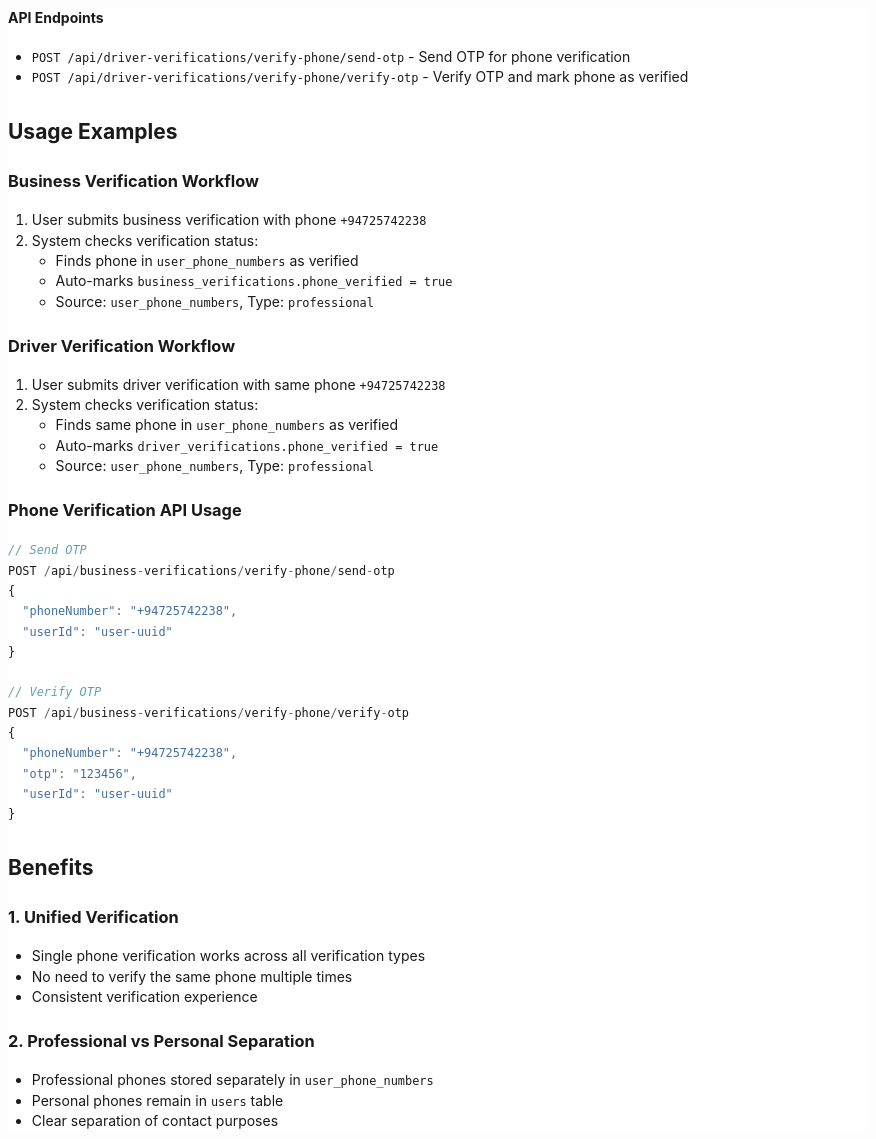 #### API Endpoints
- `POST /api/driver-verifications/verify-phone/send-otp` - Send OTP for phone verification
- `POST /api/driver-verifications/verify-phone/verify-otp` - Verify OTP and mark phone as verified

## Usage Examples

### Business Verification Workflow
1. User submits business verification with phone `+94725742238`
2. System checks verification status:
   - Finds phone in `user_phone_numbers` as verified
   - Auto-marks `business_verifications.phone_verified = true`
   - Source: `user_phone_numbers`, Type: `professional`

### Driver Verification Workflow
1. User submits driver verification with same phone `+94725742238`
2. System checks verification status:
   - Finds same phone in `user_phone_numbers` as verified
   - Auto-marks `driver_verifications.phone_verified = true`
   - Source: `user_phone_numbers`, Type: `professional`

### Phone Verification API Usage
```javascript
// Send OTP
POST /api/business-verifications/verify-phone/send-otp
{
  "phoneNumber": "+94725742238",
  "userId": "user-uuid"
}

// Verify OTP
POST /api/business-verifications/verify-phone/verify-otp
{
  "phoneNumber": "+94725742238",
  "otp": "123456",
  "userId": "user-uuid"
}
```

## Benefits

### 1. Unified Verification
- Single phone verification works across all verification types
- No need to verify the same phone multiple times
- Consistent verification experience

### 2. Professional vs Personal Separation
- Professional phones stored separately in `user_phone_numbers`
- Personal phones remain in `users` table
- Clear separation of contact purposes
